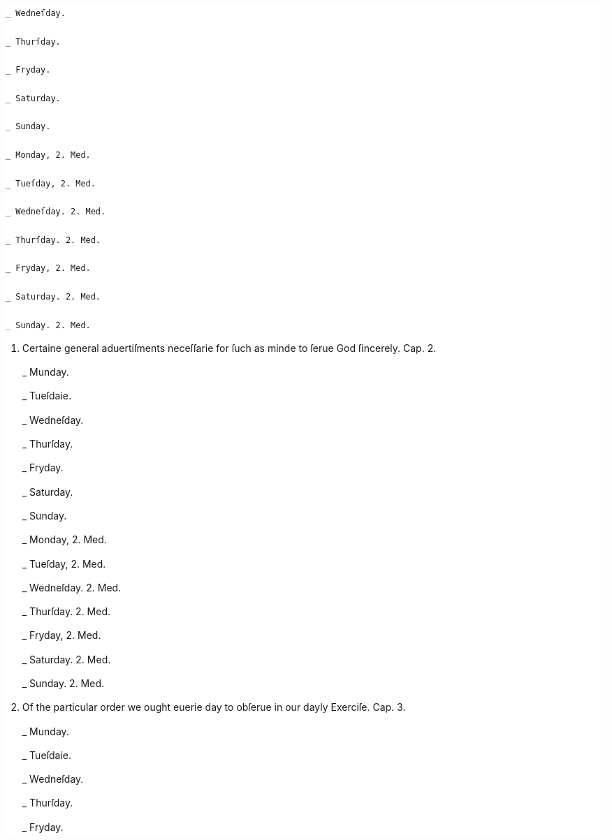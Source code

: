     _ Wedneſday.

    _ Thurſday.

    _ Fryday.

    _ Saturday.

    _ Sunday.

    _ Monday, 2. Med.

    _ Tueſday, 2. Med.

    _ Wedneſday. 2. Med.

    _ Thurſday. 2. Med.

    _ Fryday, 2. Med.

    _ Saturday. 2. Med.

    _ Sunday. 2. Med.

1. Certaine general aduertiſments neceſſarie for ſuch as minde to ſerue God ſincerely. Cap. 2.

    _ Munday.

    _ Tueſdaie.

    _ Wedneſday.

    _ Thurſday.

    _ Fryday.

    _ Saturday.

    _ Sunday.

    _ Monday, 2. Med.

    _ Tueſday, 2. Med.

    _ Wedneſday. 2. Med.

    _ Thurſday. 2. Med.

    _ Fryday, 2. Med.

    _ Saturday. 2. Med.

    _ Sunday. 2. Med.

1. Of the particular order we ought euerie day to obſerue in our dayly Exerciſe. Cap. 3.

    _ Munday.

    _ Tueſdaie.

    _ Wedneſday.

    _ Thurſday.

    _ Fryday.
